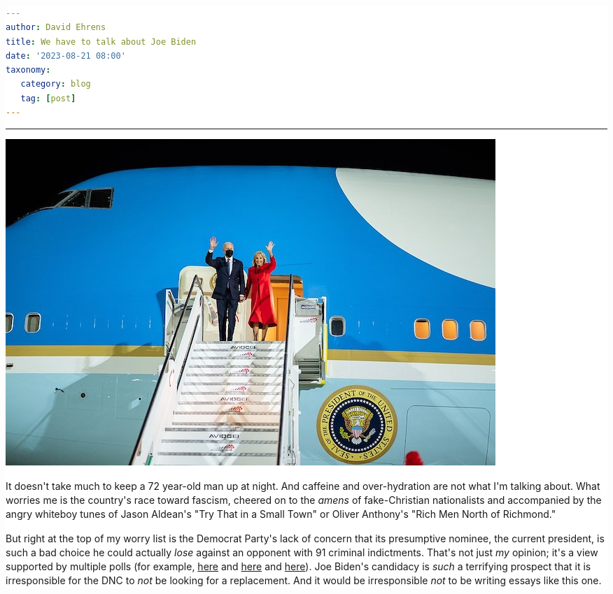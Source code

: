 ```yaml
---
author: David Ehrens
title: We have to talk about Joe Biden
date: '2023-08-21 08:00'
taxonomy:
   category: blog
   tag: [post]
---
```

---
 
![](biden.jpg)

It doesn't take much to keep a 72 year-old man up at night. And caffeine and over-hydration are not what I'm talking about. What worries me is the country's race toward fascism, cheered on to the *amens* of fake-Christian nationalists and accompanied by the angry whiteboy tunes of Jason Aldean's "Try That in a Small Town" or Oliver Anthony's "Rich Men North of Richmond."

But right at the top of my worry list is the Democrat Party's lack of concern that its presumptive nominee, the current president, is such a bad choice he could actually *lose* against an opponent with 91 criminal indictments. That's not just *my* opinion; it's a view supported by multiple polls (for example, [here](https://www.nytimes.com/2023/08/01/upshot/biden-trump-poll-2024.html) and [here](https://news.yahoo.com/poll-most-americans-say-biden-and-trump-are-not-fit-to-serve-as-president-133443536.html) and [here](https://www.msn.com/en-us/news/politics/why-joe-biden-could-lose-in-2024/ar-AA1bXrXJ)). Joe Biden's candidacy is *such* a terrifying prospect that it is irresponsible for the DNC to *not* be looking for a replacement. And it would be irresponsible *not* to be writing essays like this one.
